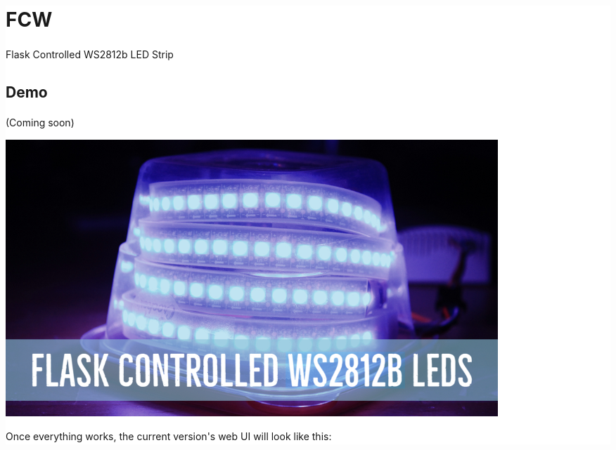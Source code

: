 # FCW
Flask Controlled WS2812b LED Strip

## Demo

(Coming soon)

<a href="https://www.youtube.com/watch?v=1a16lYx2mZE" target="_blank"><img src="img/FCW_thumbnail.jpg" alt="FCW Demo" width="700px" /></a>

Once everything works, the current version's web UI will look like this:
